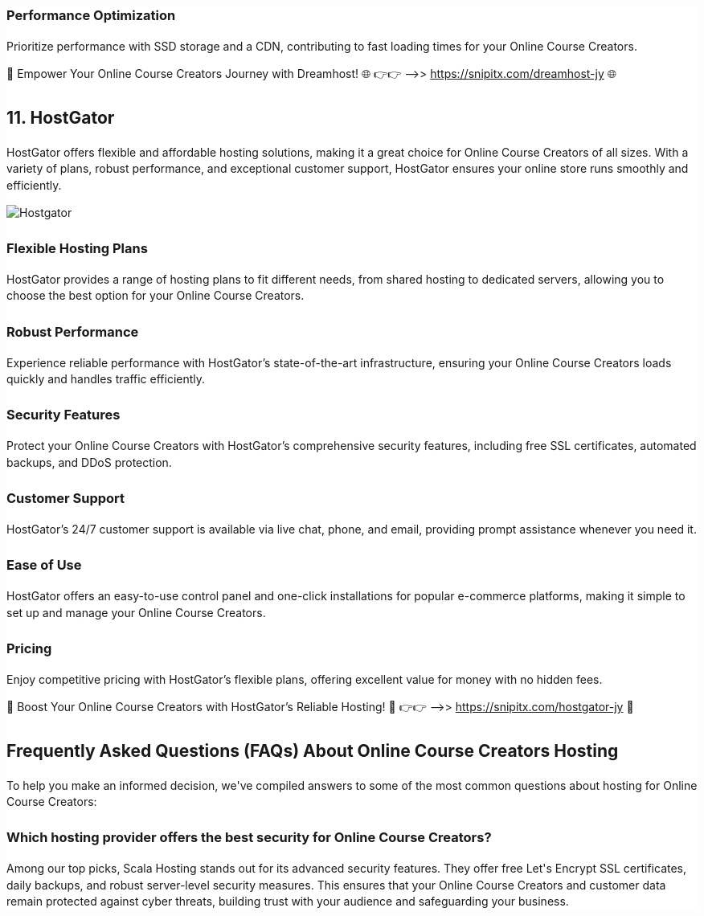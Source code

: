 ### Performance Optimization
Prioritize performance with SSD storage and a CDN, contributing to fast loading times for your Online Course Creators.

🚀 Empower Your Online Course Creators Journey with Dreamhost! 🌐
👉👉 -->> https://snipitx.com/dreamhost-jy 🌐

## 11. HostGator

HostGator offers flexible and affordable hosting solutions, making it a great choice for Online Course Creators of all sizes. With a variety of plans, robust performance, and exceptional customer support, HostGator ensures your online store runs smoothly and efficiently.

![Hostgator](https://i.imgur.com/SNC0dSu.jpeg "Hostgator Hosting")

### Flexible Hosting Plans
HostGator provides a range of hosting plans to fit different needs, from shared hosting to dedicated servers, allowing you to choose the best option for your Online Course Creators.

### Robust Performance
Experience reliable performance with HostGator’s state-of-the-art infrastructure, ensuring your Online Course Creators loads quickly and handles traffic efficiently.

### Security Features
Protect your Online Course Creators with HostGator’s comprehensive security features, including free SSL certificates, automated backups, and DDoS protection.

### Customer Support
HostGator’s 24/7 customer support is available via live chat, phone, and email, providing prompt assistance whenever you need it.

### Ease of Use
HostGator offers an easy-to-use control panel and one-click installations for popular e-commerce platforms, making it simple to set up and manage your Online Course Creators.

### Pricing
Enjoy competitive pricing with HostGator’s flexible plans, offering excellent value for money with no hidden fees.

🌟 Boost Your Online Course Creators with HostGator’s Reliable Hosting! 🚀
👉👉 -->> https://snipitx.com/hostgator-jy 🚀

## Frequently Asked Questions (FAQs) About Online Course Creators Hosting

To help you make an informed decision, we've compiled answers to some of the most common questions about hosting for Online Course Creators:

### Which hosting provider offers the best security for Online Course Creators? 
Among our top picks, Scala Hosting stands out for its advanced security features. They offer free Let's Encrypt SSL certificates, daily backups, and robust server-level security measures. This ensures that your Online Course Creators and customer data remain protected against cyber threats, building trust with your audience and safeguarding your business.
